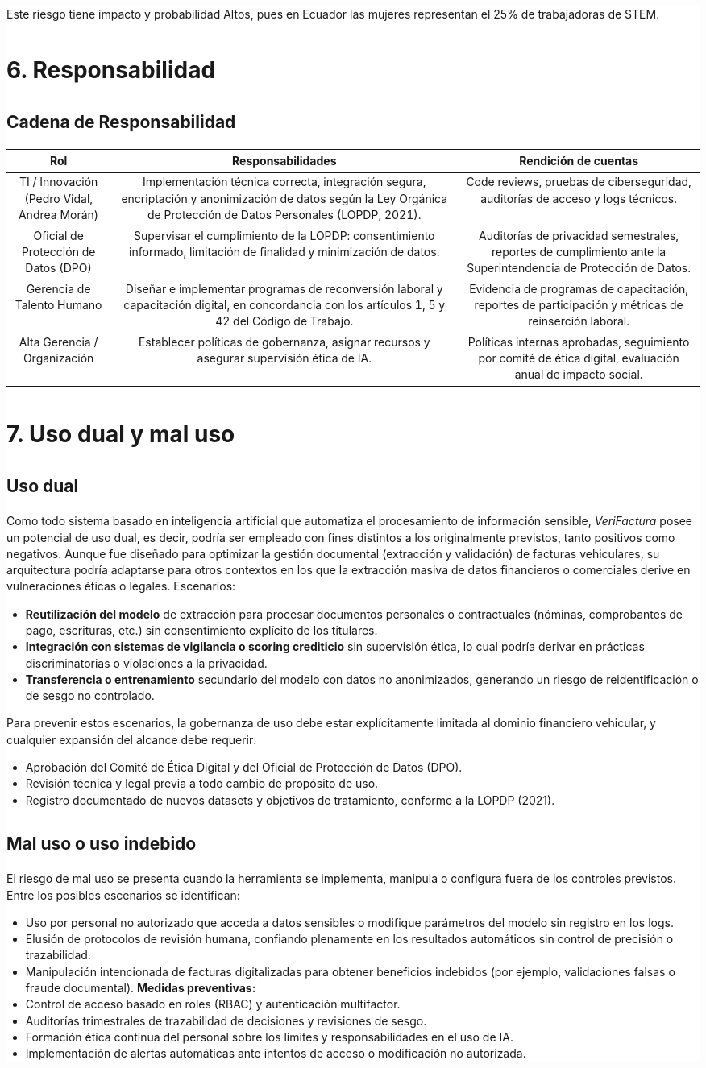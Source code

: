 Este riesgo tiene impacto y probabilidad Altos, pues en Ecuador las mujeres representan el 25% de trabajadoras de STEM.  

# 6. Responsabilidad
## Cadena de Responsabilidad
| Rol | Responsabilidades | Rendición de cuentas |
| :--------: | :--------: | :--------: |
| TI / Innovación (Pedro Vidal, Andrea Morán) | Implementación técnica correcta, integración segura, encriptación y anonimización de datos según la Ley Orgánica de Protección de Datos Personales (LOPDP, 2021). | Code reviews, pruebas de ciberseguridad, auditorías de acceso y logs técnicos. |
| Oficial de Protección de Datos (DPO) | Supervisar el cumplimiento de la LOPDP: consentimiento informado, limitación de finalidad y minimización de datos.| Auditorías de privacidad semestrales, reportes de cumplimiento ante la Superintendencia de Protección de Datos. |
| Gerencia de Talento Humano | Diseñar e implementar programas de reconversión laboral y capacitación digital, en concordancia con los artículos 1, 5 y 42 del Código de Trabajo.| Evidencia de programas de capacitación, reportes de participación y métricas de reinserción laboral. |
| Alta Gerencia / Organización | Establecer políticas de gobernanza, asignar recursos y asegurar supervisión ética de IA.| Políticas internas aprobadas, seguimiento por comité de ética digital, evaluación anual de impacto social. |
# 7. Uso dual y mal uso
## Uso dual
Como todo sistema basado en inteligencia artificial que automatiza el procesamiento de información sensible, *VeriFactura* posee un potencial de uso dual, es decir, podría ser empleado con fines distintos a los originalmente previstos, tanto positivos como negativos.
Aunque fue diseñado para optimizar la gestión documental (extracción y validación) de facturas vehiculares, su arquitectura podría adaptarse para otros contextos en los que la extracción masiva de datos financieros o comerciales derive en vulneraciones éticas o legales.
Escenarios:

- **Reutilización del modelo** de extracción para procesar documentos personales o contractuales (nóminas, comprobantes de pago, escrituras, etc.) sin consentimiento explícito de los titulares.
- **Integración con sistemas de vigilancia o scoring crediticio** sin supervisión ética, lo cual podría derivar en prácticas discriminatorias o violaciones a la privacidad.
- **Transferencia o entrenamiento** secundario del modelo con datos no anonimizados, generando un riesgo de reidentificación o de sesgo no controlado.

Para prevenir estos escenarios, la gobernanza de uso debe estar explícitamente limitada al dominio financiero vehicular, y cualquier expansión del alcance debe requerir:
- Aprobación del Comité de Ética Digital y del Oficial de Protección de Datos (DPO).
- Revisión técnica y legal previa a todo cambio de propósito de uso.
- Registro documentado de nuevos datasets y objetivos de tratamiento, conforme a la LOPDP (2021).

## Mal uso o uso indebido
El riesgo de mal uso se presenta cuando la herramienta se implementa, manipula o configura fuera de los controles previstos. Entre los posibles escenarios se identifican:
- Uso por personal no autorizado que acceda a datos sensibles o modifique parámetros del modelo sin registro en los logs.
- Elusión de protocolos de revisión humana, confiando plenamente en los resultados automáticos sin control de precisión o trazabilidad.
- Manipulación intencionada de facturas digitalizadas para obtener beneficios indebidos (por ejemplo, validaciones falsas o fraude documental).
**Medidas preventivas:**
- Control de acceso basado en roles (RBAC) y autenticación multifactor.
- Auditorías trimestrales de trazabilidad de decisiones y revisiones de sesgo.
- Formación ética continua del personal sobre los límites y responsabilidades en el uso de IA.
- Implementación de alertas automáticas ante intentos de acceso o modificación no autorizada.
